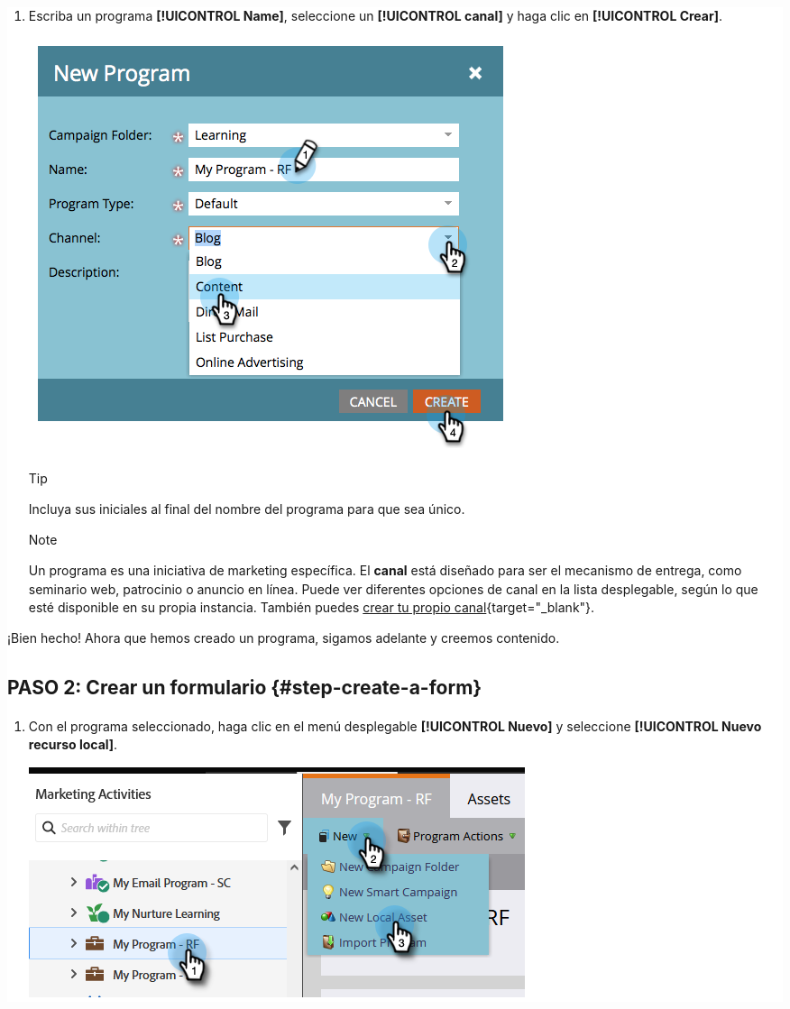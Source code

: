 1. Escriba un programa **[!UICONTROL Name]**, seleccione un **[!UICONTROL canal]** y haga clic en **[!UICONTROL Crear]**.

   ![](assets/landing-page-with-a-form-3.png)

   >[!TIP]
   >
   >Incluya sus iniciales al final del nombre del programa para que sea único.

   >[!NOTE]
   >
   >Un programa es una iniciativa de marketing específica. El **canal** está diseñado para ser el mecanismo de entrega, como seminario web, patrocinio o anuncio en línea. Puede ver diferentes opciones de canal en la lista desplegable, según lo que esté disponible en su propia instancia. También puedes [crear tu propio canal](/help/marketo/product-docs/administration/tags/create-a-program-channel.md){target="_blank"}.

¡Bien hecho! Ahora que hemos creado un programa, sigamos adelante y creemos contenido.

## PASO 2: Crear un formulario {#step-create-a-form}

1. Con el programa seleccionado, haga clic en el menú desplegable **[!UICONTROL Nuevo]** y seleccione **[!UICONTROL Nuevo recurso local]**.

   ![](assets/landing-page-with-a-form-4.png)
